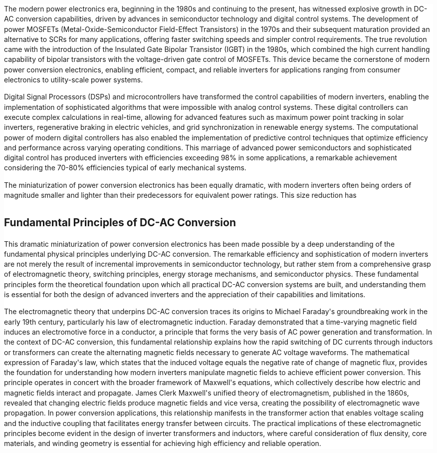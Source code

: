 The modern power electronics era, beginning in the 1980s and continuing to the present, has witnessed explosive growth in DC-AC conversion capabilities, driven by advances in semiconductor technology and digital control systems. The development of power MOSFETs (Metal-Oxide-Semiconductor Field-Effect Transistors) in the 1970s and their subsequent maturation provided an alternative to SCRs for many applications, offering faster switching speeds and simpler control requirements. The true revolution came with the introduction of the Insulated Gate Bipolar Transistor (IGBT) in the 1980s, which combined the high current handling capability of bipolar transistors with the voltage-driven gate control of MOSFETs. This device became the cornerstone of modern power conversion electronics, enabling efficient, compact, and reliable inverters for applications ranging from consumer electronics to utility-scale power systems.

Digital Signal Processors (DSPs) and microcontrollers have transformed the control capabilities of modern inverters, enabling the implementation of sophisticated algorithms that were impossible with analog control systems. These digital controllers can execute complex calculations in real-time, allowing for advanced features such as maximum power point tracking in solar inverters, regenerative braking in electric vehicles, and grid synchronization in renewable energy systems. The computational power of modern digital controllers has also enabled the implementation of predictive control techniques that optimize efficiency and performance across varying operating conditions. This marriage of advanced power semiconductors and sophisticated digital control has produced inverters with efficiencies exceeding 98% in some applications, a remarkable achievement considering the 70-80% efficiencies typical of early mechanical systems.

The miniaturization of power conversion electronics has been equally dramatic, with modern inverters often being orders of magnitude smaller and lighter than their predecessors for equivalent power ratings. This size reduction has

## Fundamental Principles of DC-AC Conversion

This dramatic miniaturization of power conversion electronics has been made possible by a deep understanding of the fundamental physical principles underlying DC-AC conversion. The remarkable efficiency and sophistication of modern inverters are not merely the result of incremental improvements in semiconductor technology, but rather stem from a comprehensive grasp of electromagnetic theory, switching principles, energy storage mechanisms, and semiconductor physics. These fundamental principles form the theoretical foundation upon which all practical DC-AC conversion systems are built, and understanding them is essential for both the design of advanced inverters and the appreciation of their capabilities and limitations.

The electromagnetic theory that underpins DC-AC conversion traces its origins to Michael Faraday's groundbreaking work in the early 19th century, particularly his law of electromagnetic induction. Faraday demonstrated that a time-varying magnetic field induces an electromotive force in a conductor, a principle that forms the very basis of AC power generation and transformation. In the context of DC-AC conversion, this fundamental relationship explains how the rapid switching of DC currents through inductors or transformers can create the alternating magnetic fields necessary to generate AC voltage waveforms. The mathematical expression of Faraday's law, which states that the induced voltage equals the negative rate of change of magnetic flux, provides the foundation for understanding how modern inverters manipulate magnetic fields to achieve efficient power conversion. This principle operates in concert with the broader framework of Maxwell's equations, which collectively describe how electric and magnetic fields interact and propagate. James Clerk Maxwell's unified theory of electromagnetism, published in the 1860s, revealed that changing electric fields produce magnetic fields and vice versa, creating the possibility of electromagnetic wave propagation. In power conversion applications, this relationship manifests in the transformer action that enables voltage scaling and the inductive coupling that facilitates energy transfer between circuits. The practical implications of these electromagnetic principles become evident in the design of inverter transformers and inductors, where careful consideration of flux density, core materials, and winding geometry is essential for achieving high efficiency and reliable operation.
